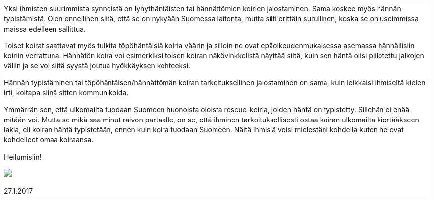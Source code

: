 Yksi ihmisten suurimmista synneistä on lyhythäntäisten tai hännättömien koirien jalostaminen. Sama koskee myös hännän typistämistä. Olen onnellinen siitä, että se on nykyään Suomessa laitonta, mutta silti erittäin surullinen, koska se on useimmissa maissa edelleen sallittua.

Toiset koirat saattavat myös tulkita töpöhäntäisiä koiria väärin ja silloin ne ovat epäoikeudenmukaisessa asemassa hännällisiin koiriin verrattuna. Hännätön koira voi esimerkiksi toisen koiran näkövinkkelistä näyttää siltä, kuin sen häntä olisi piilotettu jalkojen väliin ja se voi siitä syystä joutua hyökkäyksen kohteeksi.

Hännän typistäminen tai töpöhäntäisen/hännättömän koiran tarkoituksellinen jalostaminen on sama, kuin leikkaisi ihmiseltä kielen irti, koitapa siinä sitten kommunikoida.

Ymmärrän sen, että ulkomailta tuodaan Suomeen huonoista oloista rescue-koiria, joiden häntä on typistetty. Sillehän ei enää mitään voi. Mutta se mikä saa minut raivon partaalle, on se, että ihminen tarkoituksellisesti ostaa koiran ulkomailta kiertääkseen lakia, eli koiran häntä typistetään, ennen kuin koira tuodaan Suomeen. Näitä ihmisiä voisi mielestäni kohdella kuten he ovat kohdelleet omaa koiraansa.

Heilumisiin!

[![](https://dl.dropboxusercontent.com/sh/ea1wtnz7z734o12/AAC_DO3AiBy6HsRA71KEogula/blogi/IMG24206-800px.jpg)](https://dl.dropboxusercontent.com/sh/ea1wtnz7z734o12/AADgoiF-XFJd5Ut-qdn35Djqa/blogi/IMG24206.jpg)

27.1.2017
